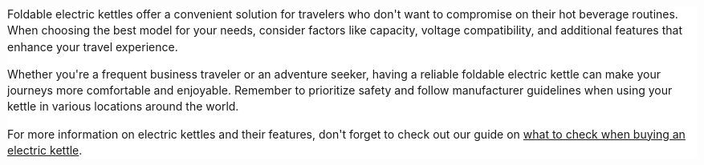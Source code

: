 Foldable electric kettles offer a convenient solution for travelers who don't want to compromise on their hot beverage routines. When choosing the best model for your needs, consider factors like capacity, voltage compatibility, and additional features that enhance your travel experience.

Whether you're a frequent business traveler or an adventure seeker, having a reliable foldable electric kettle can make your journeys more comfortable and enjoyable. Remember to prioritize safety and follow manufacturer guidelines when using your kettle in various locations around the world.

For more information on electric kettles and their features, don't forget to check out our guide on [what to check when buying an electric kettle](https://www.electrickettlesguide.com/what-to-check-when-buying-an-electric-kettle/).
